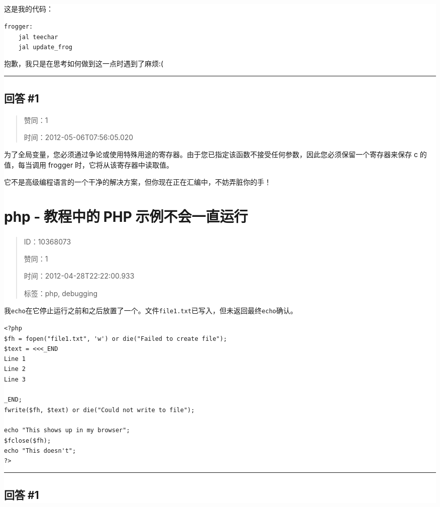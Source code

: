 这是我的代码：

```
frogger:
    jal teechar
    jal update_frog 
```

抱歉，我只是在思考如何做到这一点时遇到了麻烦:(

* * *

## 回答 #1

> 赞同：1
> 
> 时间：2012-05-06T07:56:05.020

为了全局变量，您必须通过争论或使用特殊用途的寄存器。由于您已指定该函数不接受任何参数，因此您必须保留一个寄存器来保存 c 的值，每当调用 frogger 时，它将从该寄存器中读取值。

它不是高级编程语言的一个干净的解决方案，但你现在正在汇编中，不妨弄脏你的手！

# php - 教程中的 PHP 示例不会一直运行

> ID：10368073
> 
> 赞同：1
> 
> 时间：2012-04-28T22:22:00.933
> 
> 标签：php, debugging

我`echo`在它停止运行之前和之后放置了一个。文件`file1.txt`已写入，但未返回最终`echo`确认。

```
<?php
$fh = fopen("file1.txt", 'w') or die("Failed to create file");
$text = <<<_END
Line 1
Line 2
Line 3

_END;
fwrite($fh, $text) or die("Could not write to file");

echo "This shows up in my browser";
$fclose($fh);
echo "This doesn't";
?> 
```

* * *

## 回答 #1
